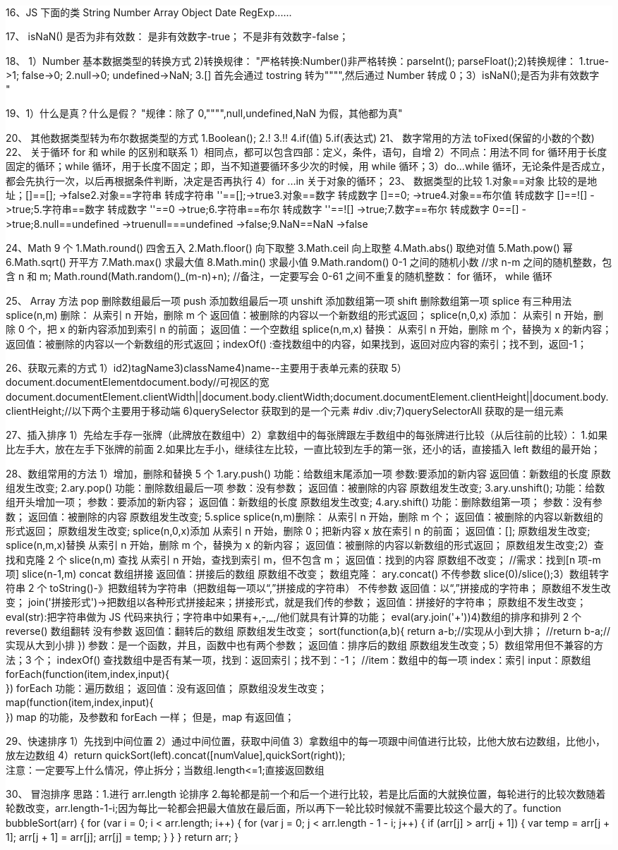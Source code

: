 16、JS 下面的类 String Number Array Object Date RegExp......

17、 isNaN() 是否为非有效数： 是非有效数字-true； 不是非有效数字-false；

18、 1）Number 基本数据类型的转换方式 2)转换规律： "严格转换:Number()非严格转换：parseInt(); parseFloat();2)转换规律： 1.true-&gt;1; false-&gt;0; 2.null-&gt;0; undefined-&gt;NaN; 3.[] 首先会通过 tostring 转为"""",然后通过 Number 转成 0；3）isNaN();是否为非有效数字<br />"

19、1）什么是真？什么是假？ "规律：除了 0,"""",null,undefined,NaN 为假，其他都为真"

20、 其他数据类型转为布尔数据类型的方式 1.Boolean(); 2.! 3.!! 4.if(值) 5.if(表达式)
21、 数字常用的方法 toFixed(保留的小数的个数)
22、 关于循环 for 和 while 的区别和联系 1）相同点，都可以包含四部：定义，条件，语句，自增 2）不同点：用法不同 for 循环用于长度固定的循环；while 循环，用于长度不固定；即，当不知道要循环多少次的时候，用 while 循环；3）do...while 循环，无论条件是否成立，都会先执行一次，以后再根据条件判断，决定是否再执行 4）for ...in 关于对象的循环；
23、 数据类型的比较 1.对象==对象 比较的是地址；[]==[]; -&gt;false2.对象==字符串 转成字符串 ''==[];-&gt;true3.对象==数字 转成数字 []==0; -&gt;true4.对象==布尔值 转成数字 []==![] -&gt;true;5.字符串==数字 转成数字 ''==0 -&gt;true;6.字符串==布尔 转成数字 ''==![] -&gt;true;7.数字==布尔 转成数字 0==[] -&gt;true;8.null==undefined -&gt;truenull===undefined -&gt;false;9.NaN==NaN -&gt;false

24、Math 9 个 1.Math.round() 四舍五入 2.Math.floor() 向下取整 3.Math.ceil 向上取整 4.Math.abs() 取绝对值 5.Math.pow() 幂 6.Math.sqrt() 开平方 7.Math.max() 求最大值 8.Math.min() 求最小值 9.Math.random() 0-1 之间的随机小数 //求 n-m 之间的随机整数，包含 n 和 m; Math.round(Math.random()\_(m-n)+n); //备注，一定要写会 0-61 之间不重复的随机整数： for 循环， while 循环

25、 Array 方法 pop 删除数组最后一项 push 添加数组最后一项 unshift 添加数组第一项 shift 删除数组第一项 splice 有三种用法 splice(n,m) 删除： 从索引 n 开始，删除 m 个 返回值：被删除的内容以一个新数组的形式返回； splice(n,0,x) 添加： 从索引 n 开始，删除 0 个，把 x 的新内容添加到索引 n 的前面； 返回值：一个空数组 splice(n,m,x) 替换： 从索引 n 开始，删除 m 个，替换为 x 的新内容； 返回值：被删除的内容以一个新数组的形式返回；indexOf() :查找数组中的内容，如果找到，返回对应内容的索引；找不到，返回-1；

26、获取元素的方式 1）id2)tagName3)className4)name--主要用于表单元素的获取 5）document.documentElementdocument.body//可视区的宽 document.documentElement.clientWidth||document.body.clientWidth;document.documentElement.clientHeight||document.body.clientHeight;//以下两个主要用于移动端 6)querySelector 获取到的是一个元素 #div .div;7)querySelectorAll 获取的是一组元素

27、插入排序 1）先给左手存一张牌（此牌放在数组中）2）拿数组中的每张牌跟左手数组中的每张牌进行比较（从后往前的比较）： 1.如果比左手大，放在左手下张牌的前面 2.如果比左手小，继续往左比较，一直比较到左手的第一张，还小的话，直接插入 left 数组的最开始；

28、数组常用的方法 1）增加，删除和替换 5 个 1.ary.push() 功能：给数组末尾添加一项 参数:要添加的新内容 返回值：新数组的长度 原数组发生改变; 2.ary.pop() 功能：删除数组最后一项 参数：没有参数； 返回值：被删除的内容 原数组发生改变; 3.ary.unshift(); 功能：给数组开头增加一项； 参数：要添加的新内容； 返回值：新数组的长度 原数组发生改变; 4.ary.shift() 功能：删除数组第一项； 参数：没有参数； 返回值：被删除的内容 原数组发生改变; 5.splice splice(n,m)删除： 从索引 n 开始，删除 m 个； 返回值：被删除的内容以新数组的形式返回； 原数组发生改变; splice(n,0,x)添加 从索引 n 开始，删除 0；把新内容 x 放在索引 n 的前面； 返回值：[]; 原数组发生改变; splice(n,m,x)替换 从索引 n 开始，删除 m 个，替换为 x 的新内容； 返回值：被删除的内容以新数组的形式返回； 原数组发生改变;2）查找和克隆 2 个 slice(n,m) 查找 从索引 n 开始，查找到索引 m，但不包含 m； 返回值：找到的内容 原数组不改变； //需求：找到[n 项-m 项] slice(n-1,m) concat 数组拼接 返回值：拼接后的数组 原数组不改变； 数组克隆： ary.concat() 不传参数 slice(0)/slice();3）数组转字符串 2 个 toString()-》把数组转为字符串（把数组每一项以“,”拼接成的字符串） 不传参数 返回值：以“,”拼接成的字符串； 原数组不发生改变； join('拼接形式')-&gt;把数组以各种形式拼接起来；拼接形式，就是我们传的参数； 返回值：拼接好的字符串； 原数组不发生改变； eval(str):把字符串做为 JS 代码来执行；字符串中如果有+,-,\_,/他们就具有计算的功能； eval(ary.join('+'))4)数组的排序和排列 2 个 reverse() 数组翻转 没有参数 返回值：翻转后的数组 原数组发生改变； sort(function(a,b){ return a-b;//实现从小到大排； //return b-a;//实现从大到小排 }) 参数：是一个函数，并且，函数中也有两个参数； 返回值：排序后的数组 原数组发生改变；5）数组常用但不兼容的方法；3 个； indexOf() 查找数组中是否有某一项，找到：返回索引；找不到：-1； //item：数组中的每一项 index：索引 input：原数组 forEach(function(item,index,input){<br /> }) forEach 功能：遍历数组； 返回值：没有返回值； 原数组没发生改变；<br /> map(function(item,index,input){<br /> }) map 的功能，及参数和 forEach 一样； 但是，map 有返回值；<br />

29、快速排序 1）先找到中间位置 2）通过中间位置，获取中间值 3）拿数组中的每一项跟中间值进行比较，比他大放右边数组，比他小，放左边数组 4）return quickSort(left).concat([numValue],quickSort(right));<br />注意：一定要写上什么情况，停止拆分；当数组.length&lt;=1;直接返回数组

30、 冒泡排序 思路：1.进行 arr.length 论排序 2.每轮都是前一个和后一个进行比较，若是比后面的大就换位置，每轮进行的比较次数随着轮数改变，arr.length-1-i;因为每比一轮都会把最大值放在最后面，所以再下一轮比较时候就不需要比较这个最大的了。function bubbleSort(arr) { for (var i = 0; i &lt; arr.length; i++) { for (var j = 0; j &lt; arr.length - 1 - i; j++) { if (arr[j] &gt; arr[j + 1]) { var temp = arr[j + 1]; arr[j + 1] = arr[j]; arr[j] = temp; } } } return arr; }
